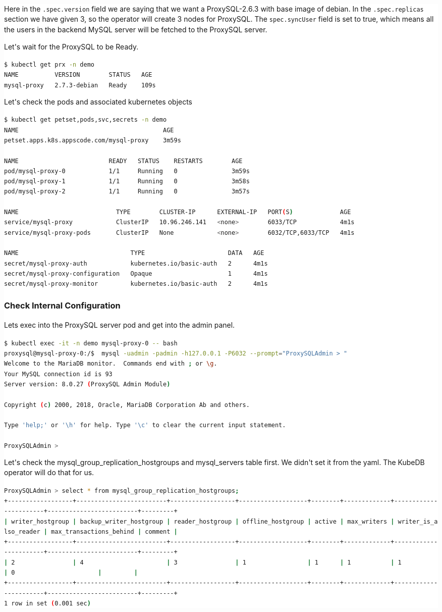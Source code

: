 Here in the `.spec.version` field we are saying that we want a ProxySQL-2.6.3 with base image of debian. In the `.spec.replicas` section we have given 3, so the operator will create 3 nodes for ProxySQL. The `spec.syncUser` field is set to  true, which means all the users in the backend MySQL server will be fetched to the ProxySQL server.

Let's wait for the ProxySQL to be Ready. 

```bash
$ kubectl get prx -n demo
NAME          VERSION        STATUS   AGE
mysql-proxy   2.7.3-debian   Ready    109s
```

Let's check the pods and associated kubernetes objects
```bash
$ kubectl get petset,pods,svc,secrets -n demo
NAME                                        AGE
petset.apps.k8s.appscode.com/mysql-proxy    3m59s

NAME                         READY   STATUS    RESTARTS        AGE
pod/mysql-proxy-0            1/1     Running   0               3m59s
pod/mysql-proxy-1            1/1     Running   0               3m58s
pod/mysql-proxy-2            1/1     Running   0               3m57s

NAME                           TYPE        CLUSTER-IP      EXTERNAL-IP   PORT(S)             AGE
service/mysql-proxy            ClusterIP   10.96.246.141   <none>        6033/TCP            4m1s
service/mysql-proxy-pods       ClusterIP   None            <none>        6032/TCP,6033/TCP   4m1s

NAME                               TYPE                       DATA   AGE
secret/mysql-proxy-auth            kubernetes.io/basic-auth   2      4m1s
secret/mysql-proxy-configuration   Opaque                     1      4m1s
secret/mysql-proxy-monitor         kubernetes.io/basic-auth   2      4m1s
```

### Check Internal Configuration
Lets exec into the ProxySQL server pod and get into the admin panel. 

```bash
$ kubectl exec -it -n demo mysql-proxy-0 -- bash
proxysql@mysql-proxy-0:/$  mysql -uadmin -padmin -h127.0.0.1 -P6032 --prompt="ProxySQLAdmin > " 
Welcome to the MariaDB monitor.  Commands end with ; or \g.
Your MySQL connection id is 93
Server version: 8.0.27 (ProxySQL Admin Module)

Copyright (c) 2000, 2018, Oracle, MariaDB Corporation Ab and others.

Type 'help;' or '\h' for help. Type '\c' to clear the current input statement.

ProxySQLAdmin > 
```

Let's check the mysql_group_replication_hostgroups and mysql_servers table first. We didn't set it from the yaml. The KubeDB operator will do that for us. 

```bash
ProxySQLAdmin > select * from mysql_group_replication_hostgroups;
+------------------+-------------------------+------------------+-------------------+--------+-------------+-----------------------+-------------------------+---------+
| writer_hostgroup | backup_writer_hostgroup | reader_hostgroup | offline_hostgroup | active | max_writers | writer_is_also_reader | max_transactions_behind | comment |
+------------------+-------------------------+------------------+-------------------+--------+-------------+-----------------------+-------------------------+---------+
| 2                | 4                       | 3                | 1                 | 1      | 1           | 1                     | 0                       |         |
+------------------+-------------------------+------------------+-------------------+--------+-------------+-----------------------+-------------------------+---------+
1 row in set (0.001 sec)
```